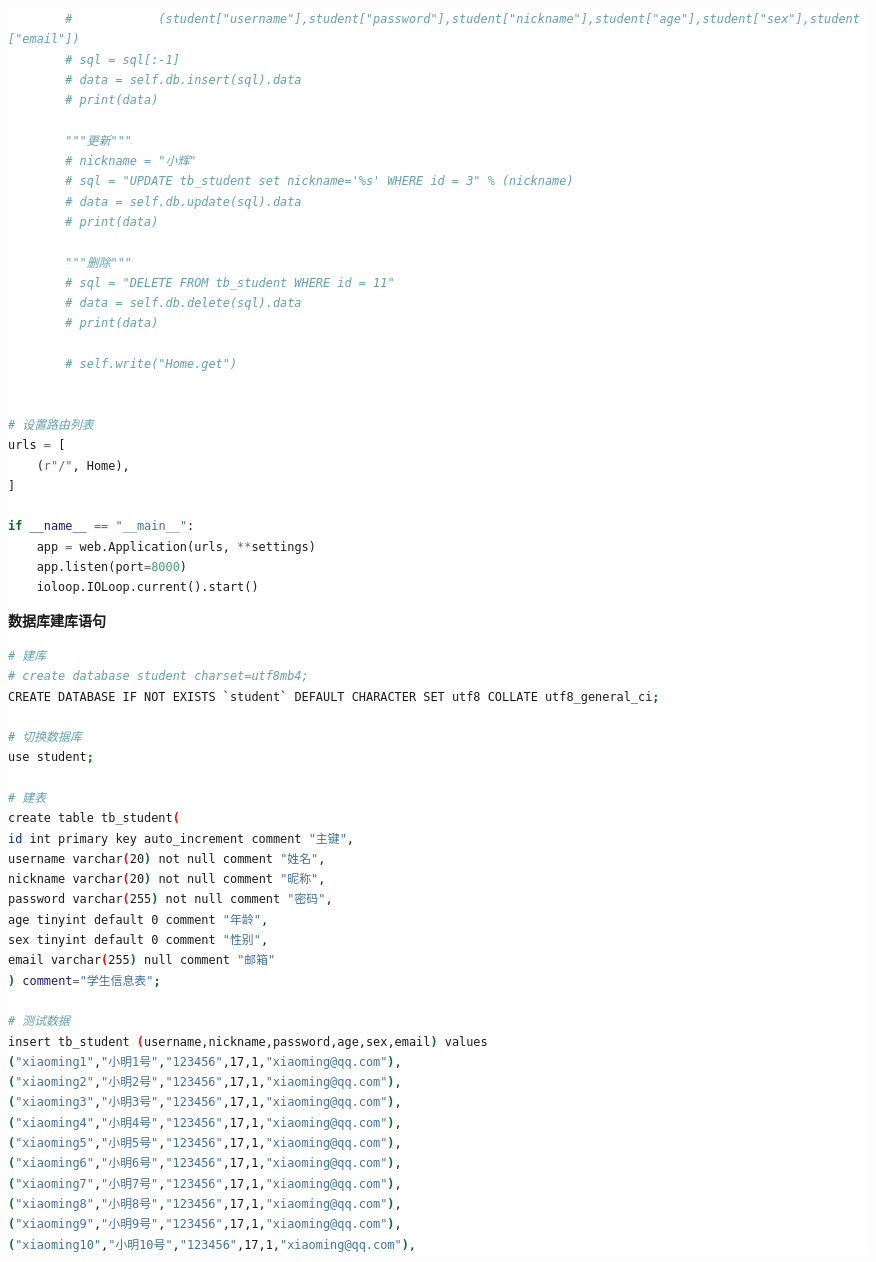 ```python
        #            (student["username"],student["password"],student["nickname"],student["age"],student["sex"],student["email"])
        # sql = sql[:-1]
        # data = self.db.insert(sql).data
        # print(data)

        """更新"""
        # nickname = "小辉"
        # sql = "UPDATE tb_student set nickname='%s' WHERE id = 3" % (nickname)
        # data = self.db.update(sql).data
        # print(data)

        """删除"""
        # sql = "DELETE FROM tb_student WHERE id = 11"
        # data = self.db.delete(sql).data
        # print(data)

        # self.write("Home.get")


# 设置路由列表
urls = [
    (r"/", Home),
]

if __name__ == "__main__":
    app = web.Application(urls, **settings)
    app.listen(port=8000)
    ioloop.IOLoop.current().start()
```

**数据库建库语句**

```bash
# 建库
# create database student charset=utf8mb4;
CREATE DATABASE IF NOT EXISTS `student` DEFAULT CHARACTER SET utf8 COLLATE utf8_general_ci;

# 切换数据库
use student;

# 建表
create table tb_student(
id int primary key auto_increment comment "主键",
username varchar(20) not null comment "姓名",
nickname varchar(20) not null comment "昵称",
password varchar(255) not null comment "密码",
age tinyint default 0 comment "年龄",
sex tinyint default 0 comment "性别",
email varchar(255) null comment "邮箱"
) comment="学生信息表";

# 测试数据
insert tb_student (username,nickname,password,age,sex,email) values
("xiaoming1","小明1号","123456",17,1,"xiaoming@qq.com"),
("xiaoming2","小明2号","123456",17,1,"xiaoming@qq.com"),
("xiaoming3","小明3号","123456",17,1,"xiaoming@qq.com"),
("xiaoming4","小明4号","123456",17,1,"xiaoming@qq.com"),
("xiaoming5","小明5号","123456",17,1,"xiaoming@qq.com"),
("xiaoming6","小明6号","123456",17,1,"xiaoming@qq.com"),
("xiaoming7","小明7号","123456",17,1,"xiaoming@qq.com"),
("xiaoming8","小明8号","123456",17,1,"xiaoming@qq.com"),
("xiaoming9","小明9号","123456",17,1,"xiaoming@qq.com"),
("xiaoming10","小明10号","123456",17,1,"xiaoming@qq.com"),
```